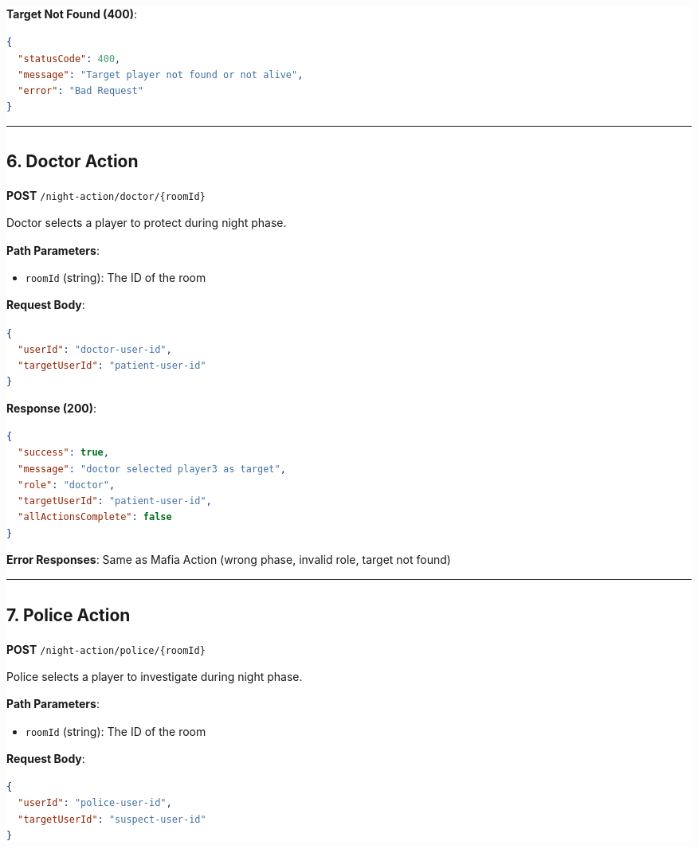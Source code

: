 **Target Not Found (400)**:
```json
{
  "statusCode": 400,
  "message": "Target player not found or not alive",
  "error": "Bad Request"
}
```

---

## 6. Doctor Action

**POST** `/night-action/doctor/{roomId}`

Doctor selects a player to protect during night phase.

**Path Parameters**:
- `roomId` (string): The ID of the room

**Request Body**:
```json
{
  "userId": "doctor-user-id",
  "targetUserId": "patient-user-id"
}
```

**Response (200)**:
```json
{
  "success": true,
  "message": "doctor selected player3 as target",
  "role": "doctor",
  "targetUserId": "patient-user-id",
  "allActionsComplete": false
}
```

**Error Responses**: Same as Mafia Action (wrong phase, invalid role, target not found)

---

## 7. Police Action

**POST** `/night-action/police/{roomId}`

Police selects a player to investigate during night phase.

**Path Parameters**:
- `roomId` (string): The ID of the room

**Request Body**:
```json
{
  "userId": "police-user-id",
  "targetUserId": "suspect-user-id"
}
```
